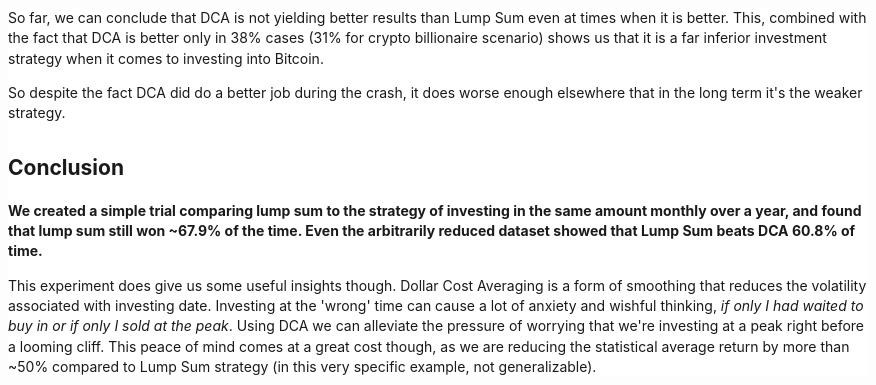 So far, we can conclude that DCA is not yielding better results than Lump Sum even at times when it is better. This, combined with the fact that DCA is better only in 38% cases (31% for crypto billionaire scenario) shows us that it is a far inferior investment strategy when it comes to investing into Bitcoin.

So despite the fact DCA did do a better job during the crash, it does worse enough elsewhere that in the long term it's the weaker strategy.

## Conclusion
**We created a simple trial comparing lump sum to the strategy of investing in the same amount monthly over a year, and found that lump sum still won ~67.9% of the time. Even the arbitrarily reduced dataset showed that Lump Sum beats DCA 60.8% of time.**

This experiment does give us some useful insights though. Dollar Cost Averaging is a form of smoothing that reduces the volatility associated with investing date. Investing at the 'wrong' time can cause a lot of anxiety and wishful thinking, *if only I had waited to buy in or if only I sold at the peak*. Using DCA we can alleviate the pressure of worrying that we're investing at a peak right before a looming cliff. This peace of mind comes at a great cost though, as we are reducing the statistical average return by more than ~50% compared to Lump Sum strategy (in this very specific example, not generalizable).


